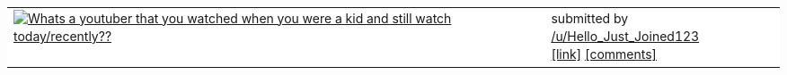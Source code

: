 <table> <tr><td> <a href="https://www.reddit.com/r/youtube/comments/1itlqdv/whats_a_youtuber_that_you_watched_when_you_were_a/"> <img src="https://preview.redd.it/jvrbt526y6ke1.png?width=640&amp;crop=smart&amp;auto=webp&amp;s=9fab11bc1cd2587ae8f8fb83ec506185893a1b82" alt="Whats a youtuber that you watched when you were a kid and still watch today/recently??" title="Whats a youtuber that you watched when you were a kid and still watch today/recently??" /> </a> </td><td> &#32; submitted by &#32; <a href="https://www.reddit.com/user/Hello_Just_Joined123"> /u/Hello_Just_Joined123 </a> <br/> <span><a href="https://i.redd.it/jvrbt526y6ke1.png">[link]</a></span> &#32; <span><a href="https://www.reddit.com/r/youtube/comments/1itlqdv/whats_a_youtuber_that_you_watched_when_you_were_a/">[comments]</a></span> </td></tr></table>


